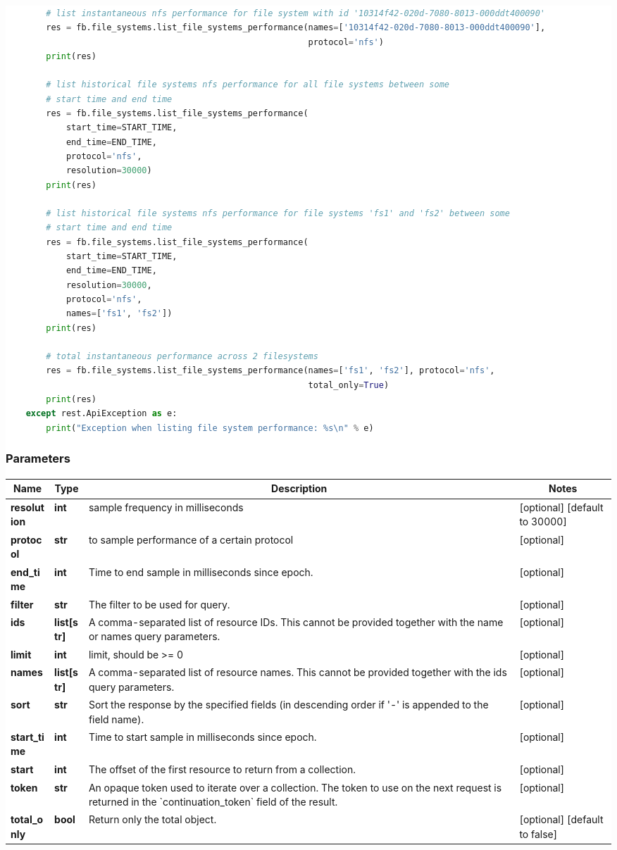 ```python
        # list instantaneous nfs performance for file system with id '10314f42-020d-7080-8013-000ddt400090'
        res = fb.file_systems.list_file_systems_performance(names=['10314f42-020d-7080-8013-000ddt400090'],
                                                            protocol='nfs')
        print(res)

        # list historical file systems nfs performance for all file systems between some
        # start time and end time
        res = fb.file_systems.list_file_systems_performance(
            start_time=START_TIME,
            end_time=END_TIME,
            protocol='nfs',
            resolution=30000)
        print(res)

        # list historical file systems nfs performance for file systems 'fs1' and 'fs2' between some
        # start time and end time
        res = fb.file_systems.list_file_systems_performance(
            start_time=START_TIME,
            end_time=END_TIME,
            resolution=30000,
            protocol='nfs',
            names=['fs1', 'fs2'])
        print(res)

        # total instantaneous performance across 2 filesystems
        res = fb.file_systems.list_file_systems_performance(names=['fs1', 'fs2'], protocol='nfs',
                                                            total_only=True)
        print(res)
    except rest.ApiException as e:
        print("Exception when listing file system performance: %s\n" % e)
```

### Parameters

Name | Type | Description  | Notes
------------- | ------------- | ------------- | -------------
 **resolution** | **int**| sample frequency in milliseconds | [optional] [default to 30000]
 **protocol** | **str**| to sample performance of a certain protocol | [optional] 
 **end_time** | **int**| Time to end sample in milliseconds since epoch. | [optional] 
 **filter** | **str**| The filter to be used for query. | [optional] 
 **ids** | **list[str]**| A comma-separated list of resource IDs. This cannot be provided together with the name or names query parameters. | [optional] 
 **limit** | **int**| limit, should be &gt;&#x3D; 0 | [optional] 
 **names** | **list[str]**| A comma-separated list of resource names. This cannot be provided together with the ids query parameters. | [optional] 
 **sort** | **str**| Sort the response by the specified fields (in descending order if &#39;-&#39; is appended to the field name). | [optional] 
 **start_time** | **int**| Time to start sample in milliseconds since epoch. | [optional] 
 **start** | **int**| The offset of the first resource to return from a collection. | [optional] 
 **token** | **str**| An opaque token used to iterate over a collection. The token to use on the next request is returned in the &#x60;continuation_token&#x60; field of the result. | [optional] 
 **total_only** | **bool**| Return only the total object. | [optional] [default to false]
